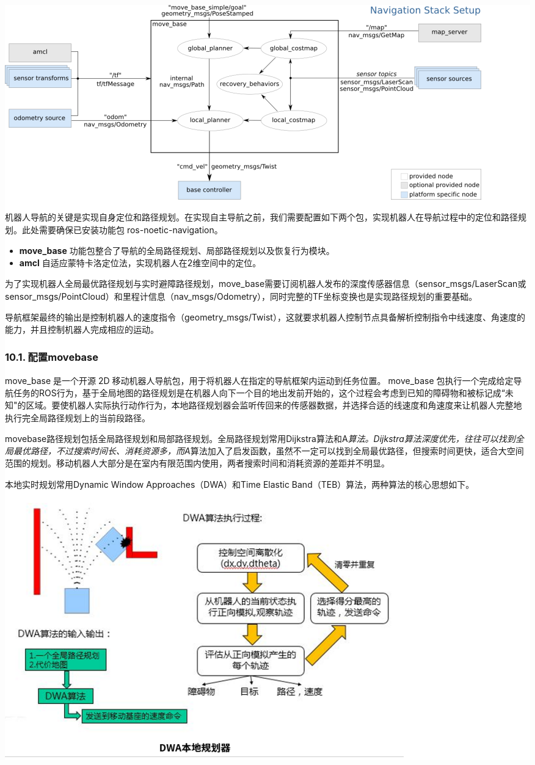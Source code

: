 ![ROS 自主导航框架](./pics/28.png)

机器人导航的关键是实现自身定位和路径规划。在实现自主导航之前，我们需要配置如下两个包，实现机器人在导航过程中的定位和路径规划。此处需要确保已安装功能包 ros-noetic-navigation。

* **move_base** 功能包整合了导航的全局路径规划、局部路径规划以及恢复行为模块。
* **amcl** 自适应蒙特卡洛定位法，实现机器人在2维空间中的定位。
  
为了实现机器人全局最优路径规划与实时避障路径规划，move_base需要订阅机器人发布的深度传感器信息（sensor_msgs/LaserScan或 sensor_msgs/PointCloud）和里程计信息（nav_msgs/Odometry），同时完整的TF坐标变换也是实现路径规划的重要基础。

导航框架最终的输出是控制机器人的速度指令（geometry_msgs/Twist），这就要求机器人控制节点具备解析控制指令中线速度、角速度的能力，并且控制机器人完成相应的运动。

### 10.1. <a name='movebase'></a>配置movebase

 move_base 是一个开源 2D 移动机器人导航包，用于将机器人在指定的导航框架内运动到任务位置。 move_base 包执行一个完成给定导航任务的ROS行为，基于全局地图的路径规划是在机器人向下一个目的地出发前开始的，这个过程会考虑到已知的障碍物和被标记成“未知"的区域。要使机器人实际执行动作行为，本地路径规划器会监听传回来的传感器数据，并选择合适的线速度和角速度来让机器人完整地执行完全局路径规划上的当前段路径。

 movebase路径规划包括全局路径规划和局部路径规划。全局路径规划常用Dijkstra算法和A*算法。Dijkstra算法深度优先，往往可以找到全局最优路径，不过搜索时间长、消耗资源多，而A*算法加入了启发函数，虽然不一定可以找到全局最优路径，但搜索时间更快，适合大空间范围的规划。移动机器人大部分是在室内有限范围内使用，两者搜索时间和消耗资源的差距并不明显。

 本地实时规划常用Dynamic Window Approaches（DWA）和Time Elastic Band（TEB）算法，两种算法的核心思想如下。

 ![DWA图解](./pics/30.png)